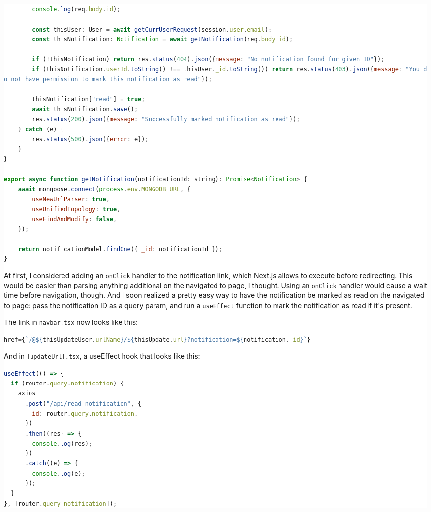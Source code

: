 ```jsx
        console.log(req.body.id);

        const thisUser: User = await getCurrUserRequest(session.user.email);
        const thisNotification: Notification = await getNotification(req.body.id);

        if (!thisNotification) return res.status(404).json({message: "No notification found for given ID"});
        if (thisNotification.userId.toString() !== thisUser._id.toString()) return res.status(403).json({message: "You do not have permission to mark this notification as read"});

        thisNotification["read"] = true;
        await thisNotification.save();
        res.status(200).json({message: "Successfully marked notification as read"});
    } catch (e) {
        res.status(500).json({error: e});
    }
}

export async function getNotification(notificationId: string): Promise<Notification> {
    await mongoose.connect(process.env.MONGODB_URL, {
        useNewUrlParser: true,
        useUnifiedTopology: true,
        useFindAndModify: false,
    });

    return notificationModel.findOne({ _id: notificationId });
}
```

At first, I considered adding an `onClick` handler to the notification link, which Next.js allows to execute before redirecting. This would be easier than parsing anything additional on the navigated to page, I thought. Using an `onClick` handler would cause a wait time before navigation, though. And I soon realized a pretty easy way to have the notification be marked as read on the navigated to page: pass the notification ID as a query param, and run a `useEffect` function to mark the notification as read if it's present.

The link in `navbar.tsx` now looks like this: 

```jsx
href={`/@${thisUpdateUser.urlName}/${thisUpdate.url}?notification=${notification._id}`}
```

And in `[updateUrl].tsx`, a useEffect hook that looks like this:

```jsx
useEffect(() => {
  if (router.query.notification) {
    axios
      .post("/api/read-notification", {
        id: router.query.notification,
      })
      .then((res) => {
        console.log(res);
      })
      .catch((e) => {
        console.log(e);
      });
  }
}, [router.query.notification]);
```
